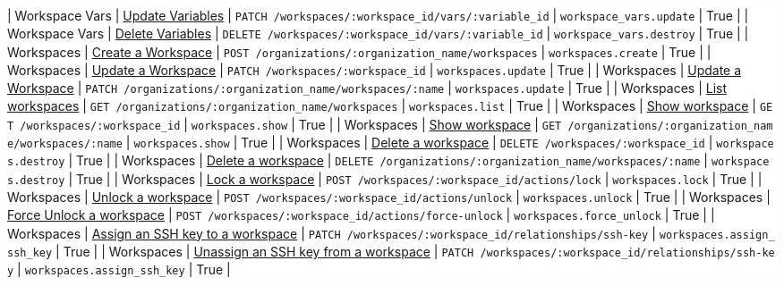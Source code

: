 | Workspace Vars           | [Update Variables](https://www.terraform.io/docs/cloud/api/workspace-variables.html#update-variables)                                                          | `PATCH /workspaces/:workspace_id/vars/:variable_id`                                 | `workspace_vars.update`                         | True          |
| Workspace Vars           | [Delete Variables](https://www.terraform.io/docs/cloud/api/workspace-variables.html#delete-variables)                                                          | `DELETE /workspaces/:workspace_id/vars/:variable_id`                                | `workspace_vars.destroy`                        | True          |
| Workspaces               | [Create a Workspace](https://www.terraform.io/docs/cloud/api/workspaces.html#create-a-workspace)                                                               | `POST /organizations/:organization_name/workspaces`                                 | `workspaces.create`                             | True          |
| Workspaces               | [Update a Workspace](https://www.terraform.io/docs/cloud/api/workspaces.html#update-a-workspace)                                                               | `PATCH /workspaces/:workspace_id`                                                   | `workspaces.update`                             | True          |
| Workspaces               | [Update a Workspace](https://www.terraform.io/docs/cloud/api/workspaces.html#update-a-workspace)                                                               | `PATCH /organizations/:organization_name/workspaces/:name`                          | `workspaces.update`                             | True          |
| Workspaces               | [List workspaces](https://www.terraform.io/docs/cloud/api/workspaces.html#list-workspaces)                                                                     | `GET /organizations/:organization_name/workspaces`                                  | `workspaces.list`                               | True          |
| Workspaces               | [Show workspace](https://www.terraform.io/docs/cloud/api/workspaces.html#show-workspace)                                                                       | `GET /workspaces/:workspace_id`                                                     | `workspaces.show`                               | True          |
| Workspaces               | [Show workspace](https://www.terraform.io/docs/cloud/api/workspaces.html#show-workspace)                                                                       | `GET /organizations/:organization_name/workspaces/:name`                            | `workspaces.show`                               | True          |
| Workspaces               | [Delete a workspace](https://www.terraform.io/docs/cloud/api/workspaces.html#delete-a-workspace)                                                               | `DELETE /workspaces/:workspace_id`                                                  | `workspaces.destroy`                            | True          |
| Workspaces               | [Delete a workspace](https://www.terraform.io/docs/cloud/api/workspaces.html#delete-a-workspace)                                                               | `DELETE /organizations/:organization_name/workspaces/:name`                         | `workspaces.destroy`                            | True          |
| Workspaces               | [Lock a workspace](https://www.terraform.io/docs/cloud/api/workspaces.html#lock-a-workspace)                                                                   | `POST /workspaces/:workspace_id/actions/lock`                                       | `workspaces.lock`                               | True          |
| Workspaces               | [Unlock a workspace](https://www.terraform.io/docs/cloud/api/workspaces.html#unlock-a-workspace)                                                               | `POST /workspaces/:workspace_id/actions/unlock`                                     | `workspaces.unlock`                             | True          |
| Workspaces               | [Force Unlock a workspace](https://www.terraform.io/docs/cloud/api/workspaces.html#force-unlock-a-workspace)                                                   | `POST /workspaces/:workspace_id/actions/force-unlock`                               | `workspaces.force_unlock`                       | True          |
| Workspaces               | [Assign an SSH key to a workspace](https://www.terraform.io/docs/cloud/api/workspaces.html#assign-an-ssh-key-to-a-workspace)                                   | `PATCH /workspaces/:workspace_id/relationships/ssh-key`                             | `workspaces.assign_ssh_key`                     | True          |
| Workspaces               | [Unassign an SSH key from a workspace](https://www.terraform.io/docs/cloud/api/workspaces.html#unassign-an-ssh-key-from-a-workspace)                           | `PATCH /workspaces/:workspace_id/relationships/ssh-key`                             | `workspaces.assign_ssh_key`                     | True          |